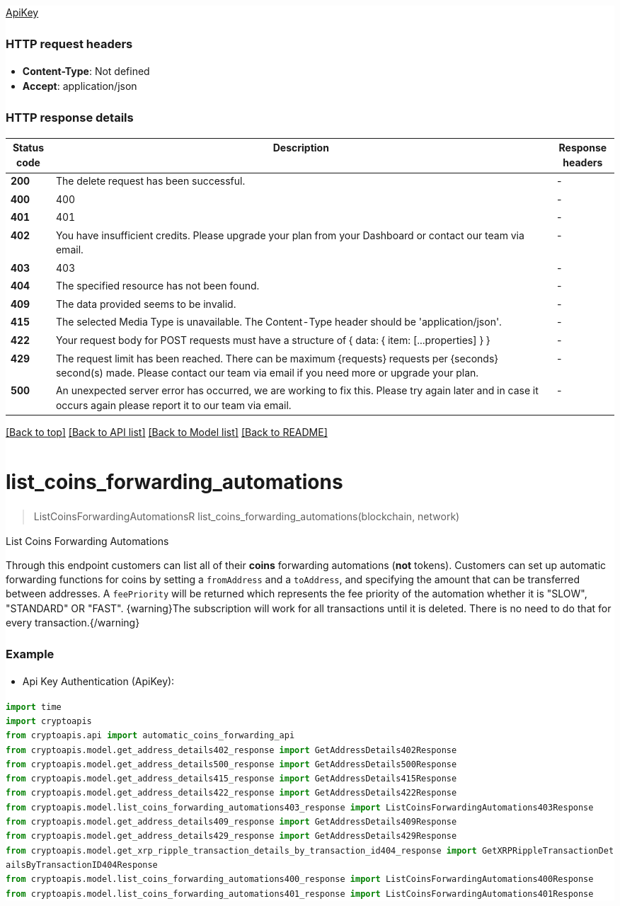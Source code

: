 [ApiKey](../README.md#ApiKey)

### HTTP request headers

 - **Content-Type**: Not defined
 - **Accept**: application/json


### HTTP response details

| Status code | Description | Response headers |
|-------------|-------------|------------------|
**200** | The delete request has been successful. |  -  |
**400** | 400 |  -  |
**401** | 401 |  -  |
**402** | You have insufficient credits. Please upgrade your plan from your Dashboard or contact our team via email. |  -  |
**403** | 403 |  -  |
**404** | The specified resource has not been found. |  -  |
**409** | The data provided seems to be invalid. |  -  |
**415** | The selected Media Type is unavailable. The Content-Type header should be &#39;application/json&#39;. |  -  |
**422** | Your request body for POST requests must have a structure of { data: { item: [...properties] } } |  -  |
**429** | The request limit has been reached. There can be maximum {requests} requests per {seconds} second(s) made. Please contact our team via email if you need more or upgrade your plan. |  -  |
**500** | An unexpected server error has occurred, we are working to fix this. Please try again later and in case it occurs again please report it to our team via email. |  -  |

[[Back to top]](#) [[Back to API list]](../README.md#documentation-for-api-endpoints) [[Back to Model list]](../README.md#documentation-for-models) [[Back to README]](../README.md)

# **list_coins_forwarding_automations**
> ListCoinsForwardingAutomationsR list_coins_forwarding_automations(blockchain, network)

List Coins Forwarding Automations

Through this endpoint customers can list all of their **coins** forwarding automations (**not** tokens).    Customers can set up automatic forwarding functions for coins by setting a `fromAddress` and a `toAddress`, and specifying the amount that can be transferred between addresses.     A `feePriority` will be returned which represents the fee priority of the automation whether it is \"SLOW\", \"STANDARD\" OR \"FAST\".    {warning}The subscription will work for all transactions until it is deleted. There is no need to do that for every transaction.{/warning}

### Example

* Api Key Authentication (ApiKey):

```python
import time
import cryptoapis
from cryptoapis.api import automatic_coins_forwarding_api
from cryptoapis.model.get_address_details402_response import GetAddressDetails402Response
from cryptoapis.model.get_address_details500_response import GetAddressDetails500Response
from cryptoapis.model.get_address_details415_response import GetAddressDetails415Response
from cryptoapis.model.get_address_details422_response import GetAddressDetails422Response
from cryptoapis.model.list_coins_forwarding_automations403_response import ListCoinsForwardingAutomations403Response
from cryptoapis.model.get_address_details409_response import GetAddressDetails409Response
from cryptoapis.model.get_address_details429_response import GetAddressDetails429Response
from cryptoapis.model.get_xrp_ripple_transaction_details_by_transaction_id404_response import GetXRPRippleTransactionDetailsByTransactionID404Response
from cryptoapis.model.list_coins_forwarding_automations400_response import ListCoinsForwardingAutomations400Response
from cryptoapis.model.list_coins_forwarding_automations401_response import ListCoinsForwardingAutomations401Response
```